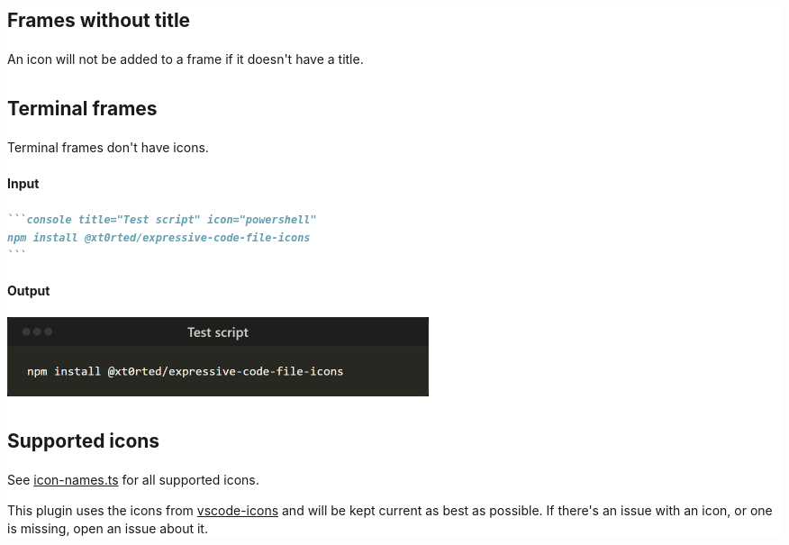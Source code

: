 ## Frames without title

An icon will not be added to a frame if it doesn't have a title.

## Terminal frames

Terminal frames don't have icons.

#### Input

````md
```console title="Test script" icon="powershell"
npm install @xt0rted/expressive-code-file-icons
```
````

#### Output

<img src="docs/images/terminal.png" width="468" alt="Terminal without a file icon">

## Supported icons

See [icon-names.ts](src/icon-names.ts) for all supported icons.

This plugin uses the icons from [vscode-icons](https://github.com/vscode-icons/vscode-icons) and will be kept current as best as possible.
If there's an issue with an icon, or one is missing, open an issue about it.
